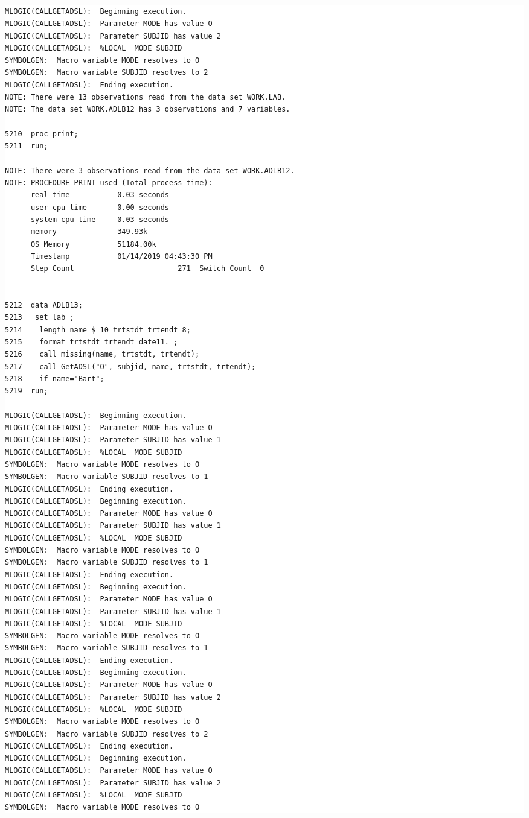     MLOGIC(CALLGETADSL):  Beginning execution.
    MLOGIC(CALLGETADSL):  Parameter MODE has value O
    MLOGIC(CALLGETADSL):  Parameter SUBJID has value 2
    MLOGIC(CALLGETADSL):  %LOCAL  MODE SUBJID
    SYMBOLGEN:  Macro variable MODE resolves to O
    SYMBOLGEN:  Macro variable SUBJID resolves to 2
    MLOGIC(CALLGETADSL):  Ending execution.
    NOTE: There were 13 observations read from the data set WORK.LAB.
    NOTE: The data set WORK.ADLB12 has 3 observations and 7 variables.

    5210  proc print;
    5211  run;

    NOTE: There were 3 observations read from the data set WORK.ADLB12.
    NOTE: PROCEDURE PRINT used (Total process time):
          real time           0.03 seconds
          user cpu time       0.00 seconds
          system cpu time     0.03 seconds
          memory              349.93k
          OS Memory           51184.00k
          Timestamp           01/14/2019 04:43:30 PM
          Step Count                        271  Switch Count  0


    5212  data ADLB13;
    5213   set lab ;
    5214    length name $ 10 trtstdt trtendt 8;
    5215    format trtstdt trtendt date11. ;
    5216    call missing(name, trtstdt, trtendt);
    5217    call GetADSL("O", subjid, name, trtstdt, trtendt);
    5218    if name="Bart";
    5219  run;

    MLOGIC(CALLGETADSL):  Beginning execution.
    MLOGIC(CALLGETADSL):  Parameter MODE has value O
    MLOGIC(CALLGETADSL):  Parameter SUBJID has value 1
    MLOGIC(CALLGETADSL):  %LOCAL  MODE SUBJID
    SYMBOLGEN:  Macro variable MODE resolves to O
    SYMBOLGEN:  Macro variable SUBJID resolves to 1
    MLOGIC(CALLGETADSL):  Ending execution.
    MLOGIC(CALLGETADSL):  Beginning execution.
    MLOGIC(CALLGETADSL):  Parameter MODE has value O
    MLOGIC(CALLGETADSL):  Parameter SUBJID has value 1
    MLOGIC(CALLGETADSL):  %LOCAL  MODE SUBJID
    SYMBOLGEN:  Macro variable MODE resolves to O
    SYMBOLGEN:  Macro variable SUBJID resolves to 1
    MLOGIC(CALLGETADSL):  Ending execution.
    MLOGIC(CALLGETADSL):  Beginning execution.
    MLOGIC(CALLGETADSL):  Parameter MODE has value O
    MLOGIC(CALLGETADSL):  Parameter SUBJID has value 1
    MLOGIC(CALLGETADSL):  %LOCAL  MODE SUBJID
    SYMBOLGEN:  Macro variable MODE resolves to O
    SYMBOLGEN:  Macro variable SUBJID resolves to 1
    MLOGIC(CALLGETADSL):  Ending execution.
    MLOGIC(CALLGETADSL):  Beginning execution.
    MLOGIC(CALLGETADSL):  Parameter MODE has value O
    MLOGIC(CALLGETADSL):  Parameter SUBJID has value 2
    MLOGIC(CALLGETADSL):  %LOCAL  MODE SUBJID
    SYMBOLGEN:  Macro variable MODE resolves to O
    SYMBOLGEN:  Macro variable SUBJID resolves to 2
    MLOGIC(CALLGETADSL):  Ending execution.
    MLOGIC(CALLGETADSL):  Beginning execution.
    MLOGIC(CALLGETADSL):  Parameter MODE has value O
    MLOGIC(CALLGETADSL):  Parameter SUBJID has value 2
    MLOGIC(CALLGETADSL):  %LOCAL  MODE SUBJID
    SYMBOLGEN:  Macro variable MODE resolves to O